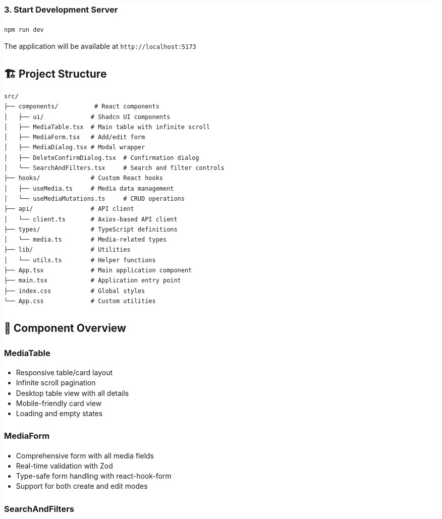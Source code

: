 ### 3. Start Development Server

```bash
npm run dev
```

The application will be available at `http://localhost:5173`

## 🏗️ Project Structure

```
src/
├── components/          # React components
│   ├── ui/             # Shadcn UI components
│   ├── MediaTable.tsx  # Main table with infinite scroll
│   ├── MediaForm.tsx   # Add/edit form
│   ├── MediaDialog.tsx # Modal wrapper
│   ├── DeleteConfirmDialog.tsx  # Confirmation dialog
│   └── SearchAndFilters.tsx     # Search and filter controls
├── hooks/              # Custom React hooks
│   ├── useMedia.ts     # Media data management
│   └── useMediaMutations.ts     # CRUD operations
├── api/                # API client
│   └── client.ts       # Axios-based API client
├── types/              # TypeScript definitions
│   └── media.ts        # Media-related types
├── lib/                # Utilities
│   └── utils.ts        # Helper functions
├── App.tsx             # Main application component
├── main.tsx            # Application entry point
├── index.css           # Global styles
└── App.css             # Custom utilities
```

## 🎨 Component Overview

### MediaTable

- Responsive table/card layout
- Infinite scroll pagination
- Desktop table view with all details
- Mobile-friendly card view
- Loading and empty states

### MediaForm

- Comprehensive form with all media fields
- Real-time validation with Zod
- Type-safe form handling with react-hook-form
- Support for both create and edit modes

### SearchAndFilters
